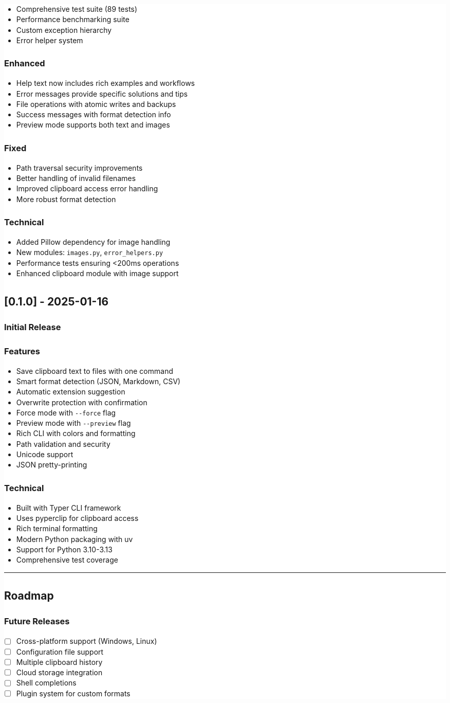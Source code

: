  - Comprehensive test suite (89 tests)
  - Performance benchmarking suite
  - Custom exception hierarchy
  - Error helper system

### Enhanced
- Help text now includes rich examples and workflows
- Error messages provide specific solutions and tips
- File operations with atomic writes and backups
- Success messages with format detection info
- Preview mode supports both text and images

### Fixed
- Path traversal security improvements
- Better handling of invalid filenames
- Improved clipboard access error handling
- More robust format detection

### Technical
- Added Pillow dependency for image handling
- New modules: `images.py`, `error_helpers.py`
- Performance tests ensuring <200ms operations
- Enhanced clipboard module with image support

## [0.1.0] - 2025-01-16

### Initial Release

### Features
- Save clipboard text to files with one command
- Smart format detection (JSON, Markdown, CSV)
- Automatic extension suggestion
- Overwrite protection with confirmation
- Force mode with `--force` flag
- Preview mode with `--preview` flag
- Rich CLI with colors and formatting
- Path validation and security
- Unicode support
- JSON pretty-printing

### Technical
- Built with Typer CLI framework
- Uses pyperclip for clipboard access
- Rich terminal formatting
- Modern Python packaging with uv
- Support for Python 3.10-3.13
- Comprehensive test coverage

---

## Roadmap

### Future Releases
- [ ] Cross-platform support (Windows, Linux)
- [ ] Configuration file support
- [ ] Multiple clipboard history
- [ ] Cloud storage integration
- [ ] Shell completions
- [ ] Plugin system for custom formats
